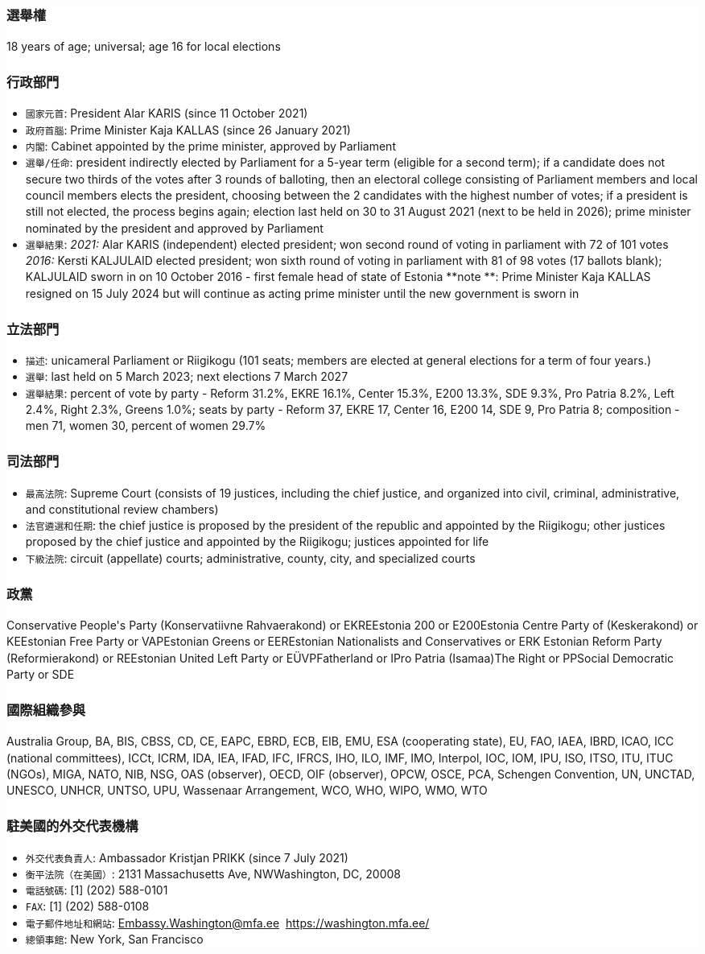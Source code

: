 ### 選舉權
18 years of age; universal; age 16 for local elections

### 行政部門
- `國家元首`: President Alar KARIS (since 11 October 2021)
- `政府首腦`: Prime Minister Kaja KALLAS (since 26 January 2021)
- `内閣`: Cabinet appointed by the prime minister, approved by Parliament
- `選舉/任命`: president indirectly elected by Parliament for a 5-year term (eligible for a second term); if a candidate does not secure two thirds of the votes after 3 rounds of balloting, then an electoral college consisting of Parliament members and local council members elects the president, choosing between the 2 candidates with the highest number of votes; if a president is still not elected, the process begins again; election last held on 30 to 31 August 2021 (next to be held in 2026); prime minister nominated by the president and approved by Parliament
- `選舉結果`: *2021:* Alar KARIS (independent) elected president; won second round of voting in parliament with 72 of 101 votes  *2016:* Kersti KALJULAID elected president; won sixth round of voting in parliament with 81 of 98 votes (17 ballots blank); KALJULAID sworn in on 10 October 2016 - first female head of state of Estonia
**note **:  Prime Minister Kaja KALLAS resigned on 15 July 2024 but will continue as acting prime minister until the new government is sworn in

### 立法部門
- `描述`: unicameral Parliament or Riigikogu (101 seats; members are elected at general elections for a term of four years.)
- `選舉`: last held on 5 March 2023; next elections 7 March 2027
- `選舉結果`: percent of vote by party - Reform 31.2%, EKRE 16.1%, Center 15.3%, E200 13.3%, SDE 9.3%, Pro Patria 8.2%, Left 2.4%, Right 2.3%, Greens 1.0%; seats by party - Reform 37, EKRE 17, Center 16, E200 14, SDE 9, Pro Patria 8; composition - men 71, women 30, percent of women 29.7%

### 司法部門
- `最高法院`: Supreme Court (consists of 19 justices, including the chief justice, and organized into civil, criminal, administrative, and constitutional review chambers)
- `法官遴選和任期`: the chief justice is proposed by the president of the republic and appointed by the Riigikogu; other justices proposed by the chief justice and appointed by the Riigikogu; justices appointed for life
- `下級法院`: circuit (appellate) courts; administrative, county, city, and specialized courts

### 政黨
Conservative People's Party (Konservatiivne Rahvaerakond) or EKREEstonia 200 or E200Estonia Centre Party of (Keskerakond) or KEEstonian Free Party or VAPEstonian Greens or EEREstonian Nationalists and Conservatives or ERK Estonian Reform Party (Reformierakond) or REEstonian United Left Party or EÜVPFatherland or IPro Patria (Isamaa)The Right or PPSocial Democratic Party or SDE

### 國際組織參與
Australia Group, BA, BIS, CBSS, CD, CE, EAPC, EBRD, ECB, EIB, EMU, ESA (cooperating state), EU, FAO, IAEA, IBRD, ICAO, ICC (national committees), ICCt, ICRM, IDA, IEA, IFAD, IFC, IFRCS, IHO, ILO, IMF, IMO, Interpol, IOC, IOM, IPU, ISO, ITSO, ITU, ITUC (NGOs), MIGA, NATO, NIB, NSG, OAS (observer), OECD, OIF (observer), OPCW, OSCE, PCA, Schengen Convention, UN, UNCTAD, UNESCO, UNHCR, UNTSO, UPU, Wassenaar Arrangement, WCO, WHO, WIPO, WMO, WTO

### 駐美國的外交代表機構
- `外交代表負責人`: Ambassador Kristjan PRIKK (since 7 July 2021)
- `衡平法院（在美國）`: 2131 Massachusetts Ave, NWWashington, DC, 20008
- `電話號碼`: [1] (202) 588-0101
- `FAX`: [1] (202) 588-0108
- `電子郵件地址和網站`: Embassy.Washington@mfa.ee  https://washington.mfa.ee/
- `總領事館`: New York, San Francisco
